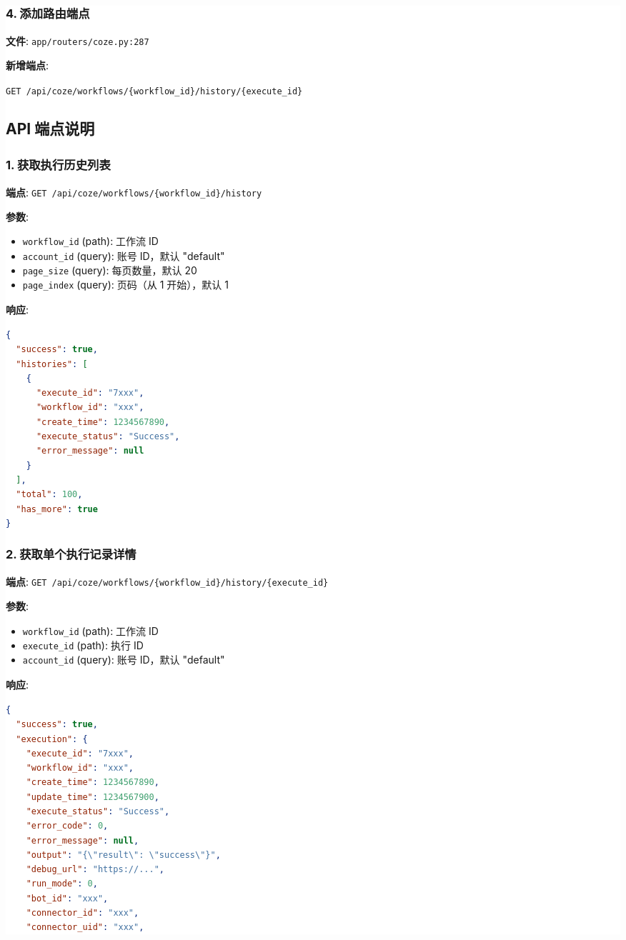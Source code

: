 ### 4. 添加路由端点

**文件**: `app/routers/coze.py:287`

**新增端点**:
```
GET /api/coze/workflows/{workflow_id}/history/{execute_id}
```

## API 端点说明

### 1. 获取执行历史列表

**端点**: `GET /api/coze/workflows/{workflow_id}/history`

**参数**:
- `workflow_id` (path): 工作流 ID
- `account_id` (query): 账号 ID，默认 "default"
- `page_size` (query): 每页数量，默认 20
- `page_index` (query): 页码（从 1 开始），默认 1

**响应**:
```json
{
  "success": true,
  "histories": [
    {
      "execute_id": "7xxx",
      "workflow_id": "xxx",
      "create_time": 1234567890,
      "execute_status": "Success",
      "error_message": null
    }
  ],
  "total": 100,
  "has_more": true
}
```

### 2. 获取单个执行记录详情

**端点**: `GET /api/coze/workflows/{workflow_id}/history/{execute_id}`

**参数**:
- `workflow_id` (path): 工作流 ID
- `execute_id` (path): 执行 ID
- `account_id` (query): 账号 ID，默认 "default"

**响应**:
```json
{
  "success": true,
  "execution": {
    "execute_id": "7xxx",
    "workflow_id": "xxx",
    "create_time": 1234567890,
    "update_time": 1234567900,
    "execute_status": "Success",
    "error_code": 0,
    "error_message": null,
    "output": "{\"result\": \"success\"}",
    "debug_url": "https://...",
    "run_mode": 0,
    "bot_id": "xxx",
    "connector_id": "xxx",
    "connector_uid": "xxx",
```